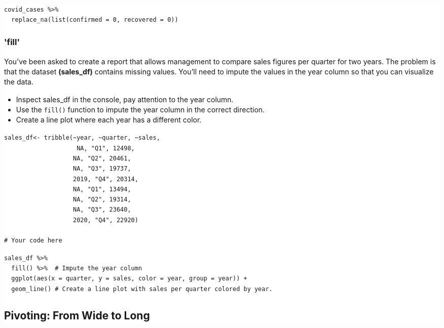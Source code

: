 

<div class="tutorial-exercise-support" data-label="missing-values2-solution" data-completion="1" data-diagnostics="1" data-startover="1" data-lines="0" data-pipe="|&gt;">

``` text
covid_cases %>%
  replace_na(list(confirmed = 0, recovered = 0))
```

</div>


### 'fill'

You’ve been asked to create a report that allows management to compare sales figures per quarter for two years. The problem is that the dataset **(sales_df)** contains missing values. You’ll need to impute the values in the year column so that you can visualize the data.

- Inspect sales_df in the console, pay attention to the year column.
- Use the `fill()` function to impute the year column in the correct direction.
- Create a line plot where each year has a different color.


<div class="tutorial-exercise" data-label="fill" data-completion="1" data-diagnostics="1" data-startover="1" data-lines="0" data-pipe="|&gt;">

``` text
sales_df<- tribble(~year, ~quarter, ~sales,
                    NA, "Q1", 12498,
                   NA, "Q2", 20461,
                   NA, "Q3", 19737,
                   2019, "Q4", 20314,
                   NA, "Q1", 13494,
                   NA, "Q2", 19314,
                   NA, "Q3", 23640,
                   2020, "Q4", 22920)

# Your code here
```

<script type="application/json" data-ui-opts="1">{"engine":"r","has_checker":false,"caption":"<span data-i18n=\"text.enginecap\" data-i18n-opts=\"{&quot;engine&quot;:&quot;R&quot;}\">R Code<\/span>"}</script></div>

<div class="tutorial-exercise-support" data-label="fill-solution" data-completion="1" data-diagnostics="1" data-startover="1" data-lines="0" data-pipe="|&gt;">

``` text
sales_df %>%
  fill() %>%  # Impute the year column
  ggplot(aes(x = quarter, y = sales, color = year, group = year)) +
  geom_line() # Create a line plot with sales per quarter colored by year.
```

</div>

## Pivoting: From Wide to Long
